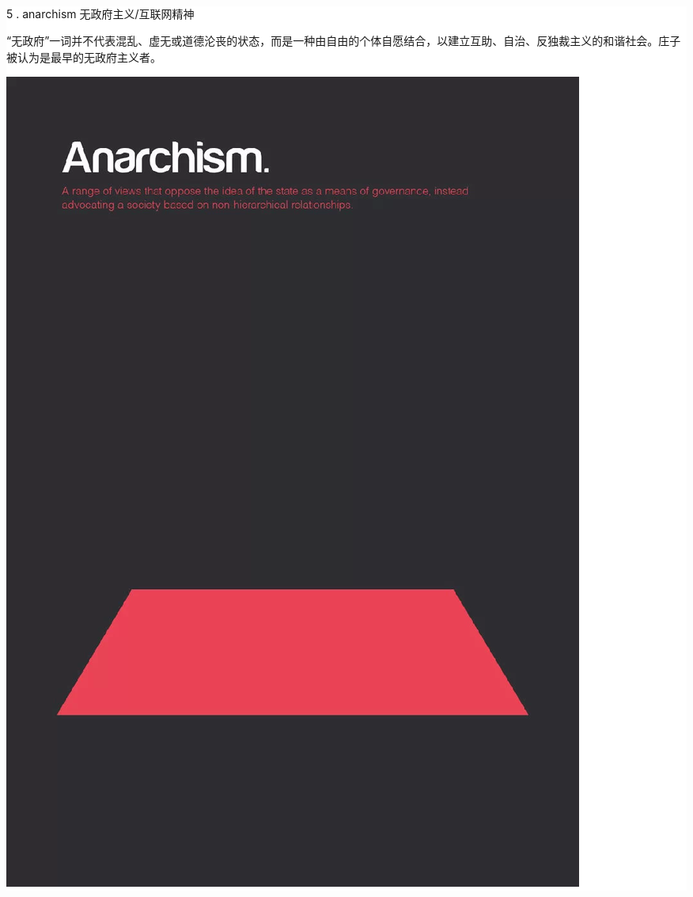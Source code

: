 5 . anarchism 无政府主义/互联网精神

“无政府”一词并不代表混乱、虚无或道德沦丧的状态，而是一种由自由的个体自愿结合，以建立互助、自治、反独裁主义的和谐社会。庄子被认为是最早的无政府主义者。

![](/pic/各种各样的主义-5.png)
